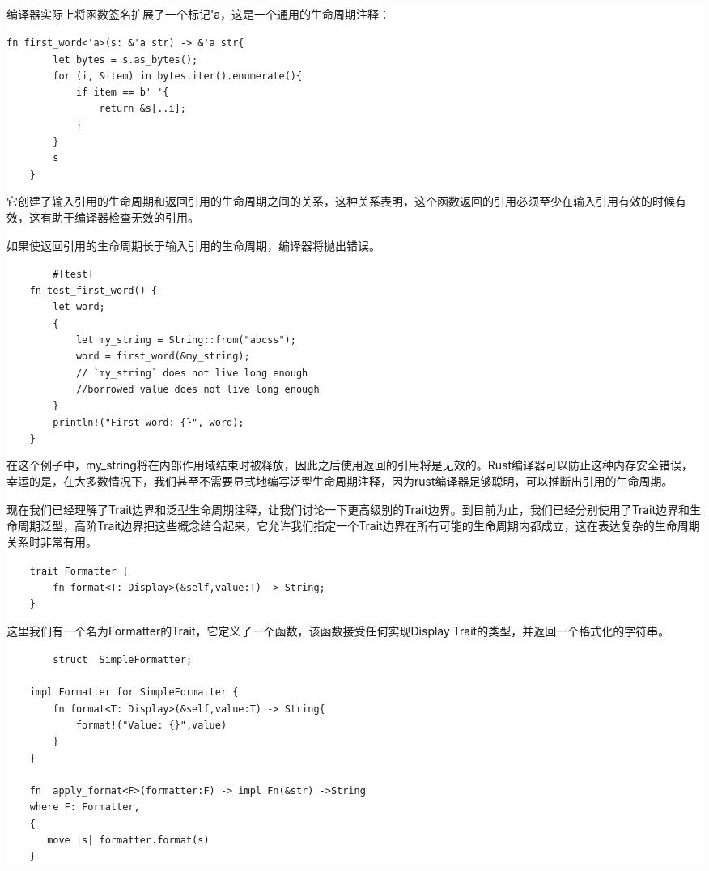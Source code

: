 编译器实际上将函数签名扩展了一个标记'a，这是一个通用的生命周期注释：

```
fn first_word<'a>(s: &'a str) -> &'a str{
        let bytes = s.as_bytes();
        for (i, &item) in bytes.iter().enumerate(){
            if item == b' '{
                return &s[..i];
            }
        }
        s
    }
```

它创建了输入引用的生命周期和返回引用的生命周期之间的关系，这种关系表明，这个函数返回的引用必须至少在输入引用有效的时候有效，这有助于编译器检查无效的引用。

如果使返回引用的生命周期长于输入引用的生命周期，编译器将抛出错误。

```
 		#[test]
    fn test_first_word() {
        let word;
        {
            let my_string = String::from("abcss");
            word = first_word(&my_string); 
            // `my_string` does not live long enough
            //borrowed value does not live long enough
        }
        println!("First word: {}", word);
    }
```

在这个例子中，my_string将在内部作用域结束时被释放，因此之后使用返回的引用将是无效的。Rust编译器可以防止这种内存安全错误，幸运的是，在大多数情况下，我们甚至不需要显式地编写泛型生命周期注释，因为rust编译器足够聪明，可以推断出引用的生命周期。

现在我们已经理解了Trait边界和泛型生命周期注释，让我们讨论一下更高级别的Trait边界。到目前为止，我们已经分别使用了Trait边界和生命周期泛型，高阶Trait边界把这些概念结合起来，它允许我们指定一个Trait边界在所有可能的生命周期内都成立，这在表达复杂的生命周期关系时非常有用。

```
	trait Formatter {
        fn format<T: Display>(&self,value:T) -> String;
    }
```

这里我们有一个名为Formatter的Trait，它定义了一个函数，该函数接受任何实现Display Trait的类型，并返回一个格式化的字符串。

```
		struct  SimpleFormatter;

    impl Formatter for SimpleFormatter {
        fn format<T: Display>(&self,value:T) -> String{
            format!("Value: {}",value)
        }
    }

    fn  apply_format<F>(formatter:F) -> impl Fn(&str) ->String 
    where F: Formatter,
    {
       move |s| formatter.format(s) 
    }
```
